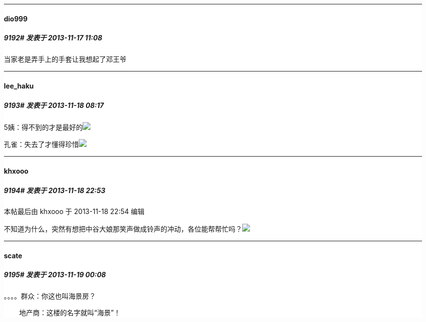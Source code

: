 



-----

####  dio999  
##### 9192#       发表于 2013-11-17 11:08




当家老是弄手上的手套让我想起了邓王爷







-----

####  lee_haku  
##### 9193#       发表于 2013-11-18 08:17




5姨：得不到的才是最好的<img src="https://static.saraba1st.com/image/smiley/normal/041.gif" referrerpolicy="no-referrer">

孔雀：失去了才懂得珍惜<img src="https://static.saraba1st.com/image/smiley/face/02.gif" referrerpolicy="no-referrer">







-----

####  khxooo  
##### 9194#       发表于 2013-11-18 22:53



 本帖最后由 khxooo 于 2013-11-18 22:54 编辑 

不知道为什么，突然有想把中谷大娘那笑声做成铃声的冲动，各位能帮帮忙吗？<img src="https://static.saraba1st.com/image/smiley/nq/009.gif" referrerpolicy="no-referrer">







-----

####  scate  
##### 9195#       发表于 2013-11-19 00:08




。。。。群众：你这也叫海景房？

        地产商：这楼的名字就叫“海景”！
